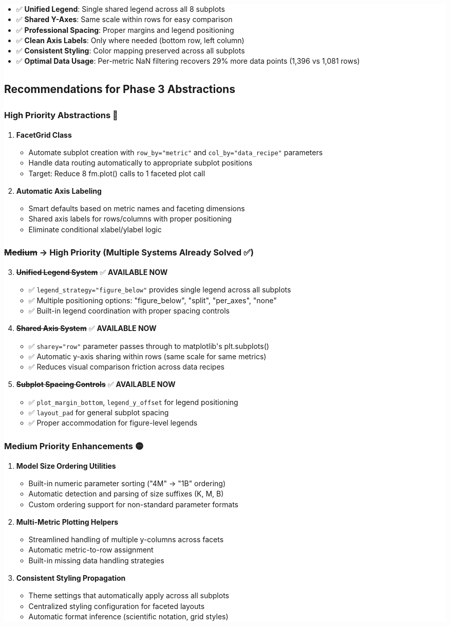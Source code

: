 - ✅ **Unified Legend**: Single shared legend across all 8 subplots
- ✅ **Shared Y-Axes**: Same scale within rows for easy comparison
- ✅ **Professional Spacing**: Proper margins and legend positioning
- ✅ **Clean Axis Labels**: Only where needed (bottom row, left column)
- ✅ **Consistent Styling**: Color mapping preserved across all subplots
- ✅ **Optimal Data Usage**: Per-metric NaN filtering recovers 29% more data points (1,396 vs 1,081 rows)

## Recommendations for Phase 3 Abstractions

### High Priority Abstractions 🔴

1. **FacetGrid Class**
   - Automate subplot creation with `row_by="metric"` and `col_by="data_recipe"` parameters
   - Handle data routing automatically to appropriate subplot positions
   - Target: Reduce 8 fm.plot() calls to 1 faceted plot call

2. **Automatic Axis Labeling**
   - Smart defaults based on metric names and faceting dimensions
   - Shared axis labels for rows/columns with proper positioning
   - Eliminate conditional xlabel/ylabel logic

### ~~Medium~~ → **High Priority** (Multiple Systems Already Solved ✅)

3. **~~Unified Legend System~~** ✅ **AVAILABLE NOW**
   - ✅ `legend_strategy="figure_below"` provides single legend across all subplots
   - ✅ Multiple positioning options: "figure_below", "split", "per_axes", "none"
   - ✅ Built-in legend coordination with proper spacing controls

4. **~~Shared Axis System~~** ✅ **AVAILABLE NOW**
   - ✅ `sharey="row"` parameter passes through to matplotlib's plt.subplots()
   - ✅ Automatic y-axis sharing within rows (same scale for same metrics)
   - ✅ Reduces visual comparison friction across data recipes

5. **~~Subplot Spacing Controls~~** ✅ **AVAILABLE NOW**
   - ✅ `plot_margin_bottom`, `legend_y_offset` for legend positioning
   - ✅ `layout_pad` for general subplot spacing
   - ✅ Proper accommodation for figure-level legends

### Medium Priority Enhancements 🟡

1. **Model Size Ordering Utilities**
   - Built-in numeric parameter sorting ("4M" → "1B" ordering)
   - Automatic detection and parsing of size suffixes (K, M, B)
   - Custom ordering support for non-standard parameter formats

2. **Multi-Metric Plotting Helpers**
   - Streamlined handling of multiple y-columns across facets
   - Automatic metric-to-row assignment
   - Built-in missing data handling strategies

3. **Consistent Styling Propagation**
   - Theme settings that automatically apply across all subplots
   - Centralized styling configuration for faceted layouts
   - Automatic format inference (scientific notation, grid styles)
